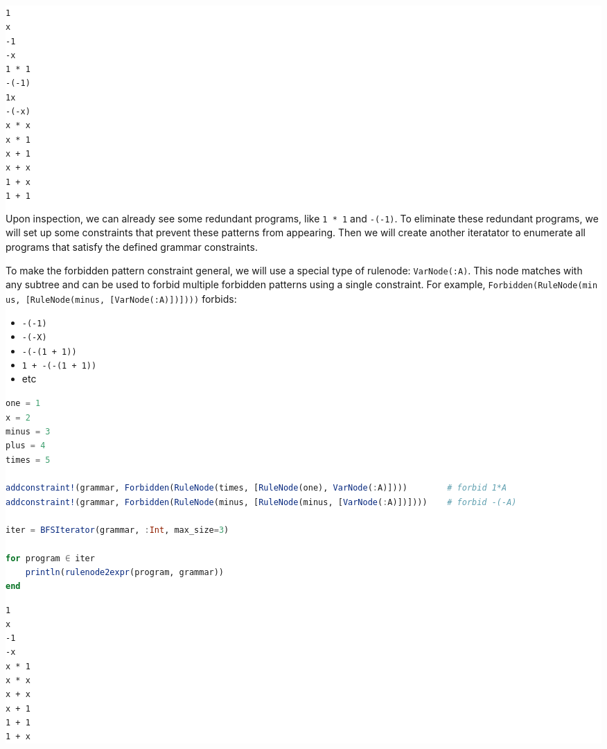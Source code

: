     1
    x
    -1
    -x
    1 * 1
    -(-1)
    1x
    -(-x)
    x * x
    x * 1
    x + 1
    x + x
    1 + x
    1 + 1
    

Upon inspection, we can already see some redundant programs, like `1 * 1` and `-(-1)`. To eliminate these redundant programs, we will set up some constraints that prevent these patterns from appearing. Then we will create another iteratator to enumerate all programs that satisfy the defined grammar constraints.

To make the forbidden pattern constraint general, we will use a special type of rulenode: `VarNode(:A)`. This node matches with any subtree and can be used to forbid multiple forbidden patterns using a single constraint. For example, `Forbidden(RuleNode(minus, [RuleNode(minus, [VarNode(:A)])])))` forbids:

* `-(-1)`
* `-(-X)`
* `-(-(1 + 1))`
* `1 + -(-(1 + 1))`
* etc


```julia
one = 1
x = 2
minus = 3
plus = 4
times = 5

addconstraint!(grammar, Forbidden(RuleNode(times, [RuleNode(one), VarNode(:A)])))        # forbid 1*A
addconstraint!(grammar, Forbidden(RuleNode(minus, [RuleNode(minus, [VarNode(:A)])])))    # forbid -(-A)

iter = BFSIterator(grammar, :Int, max_size=3)

for program ∈ iter
    println(rulenode2expr(program, grammar))
end
```

    1
    x
    -1
    -x
    x * 1
    x * x
    x + x
    x + 1
    1 + 1
    1 + x
    